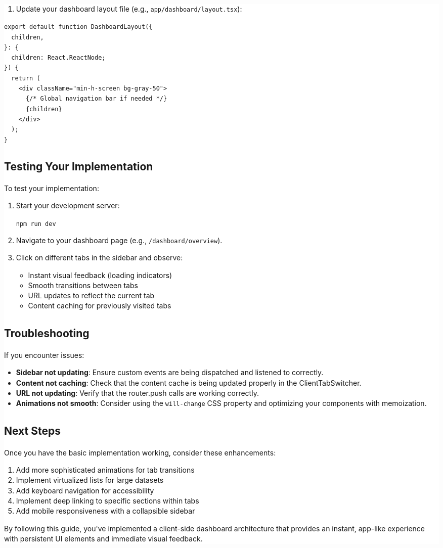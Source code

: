 1. Update your dashboard layout file (e.g., `app/dashboard/layout.tsx`):

```tsx
export default function DashboardLayout({
  children,
}: {
  children: React.ReactNode;
}) {
  return (
    <div className="min-h-screen bg-gray-50">
      {/* Global navigation bar if needed */}
      {children}
    </div>
  );
}
```

## Testing Your Implementation

To test your implementation:

1. Start your development server:
   ```
   npm run dev
   ```

2. Navigate to your dashboard page (e.g., `/dashboard/overview`).

3. Click on different tabs in the sidebar and observe:
   - Instant visual feedback (loading indicators)
   - Smooth transitions between tabs
   - URL updates to reflect the current tab
   - Content caching for previously visited tabs

## Troubleshooting

If you encounter issues:

- **Sidebar not updating**: Ensure custom events are being dispatched and listened to correctly.
- **Content not caching**: Check that the content cache is being updated properly in the ClientTabSwitcher.
- **URL not updating**: Verify that the router.push calls are working correctly.
- **Animations not smooth**: Consider using the `will-change` CSS property and optimizing your components with memoization.

## Next Steps

Once you have the basic implementation working, consider these enhancements:

1. Add more sophisticated animations for tab transitions
2. Implement virtualized lists for large datasets
3. Add keyboard navigation for accessibility
4. Implement deep linking to specific sections within tabs
5. Add mobile responsiveness with a collapsible sidebar

By following this guide, you've implemented a client-side dashboard architecture that provides an instant, app-like experience with persistent UI elements and immediate visual feedback. 